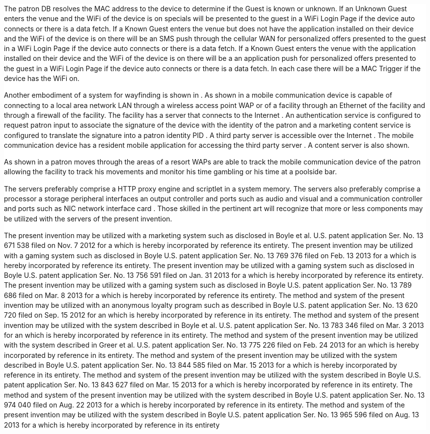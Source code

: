 The patron DB resolves the MAC address to the device to determine if the Guest is known or unknown. If an Unknown Guest enters the venue and the WiFi of the device is on specials will be presented to the guest in a WiFi Login Page if the device auto connects or there is a data fetch. If a Known Guest enters the venue but does not have the application installed on their device and the WiFi of the device is on there will be an SMS push through the cellular WAN for personalized offers presented to the guest in a WiFi Login Page if the device auto connects or there is a data fetch. If a Known Guest enters the venue with the application installed on their device and the WiFi of the device is on there will be a an application push for personalized offers presented to the guest in a WiFi Login Page if the device auto connects or there is a data fetch. In each case there will be a MAC Trigger if the device has the WiFi on.

Another embodiment of a system for wayfinding is shown in . As shown in a mobile communication device is capable of connecting to a local area network LAN through a wireless access point WAP or of a facility through an Ethernet of the facility and through a firewall of the facility. The facility has a server that connects to the Internet . An authentication service is configured to request patron input to associate the signature of the device with the identity of the patron and a marketing content service is configured to translate the signature into a patron identity PID . A third party server is accessible over the Internet . The mobile communication device has a resident mobile application for accessing the third party server . A content server is also shown.

As shown in a patron moves through the areas of a resort WAPs are able to track the mobile communication device of the patron allowing the facility to track his movements and monitor his time gambling or his time at a poolside bar.

The servers preferably comprise a HTTP proxy engine and scriptlet in a system memory. The servers also preferably comprise a processor a storage peripheral interfaces an output controller and ports such as audio and visual and a communication controller and ports such as NIC network interface card . Those skilled in the pertinent art will recognize that more or less components may be utilized with the servers of the present invention.

The present invention may be utilized with a marketing system such as disclosed in Boyle et al. U.S. patent application Ser. No. 13 671 538 filed on Nov. 7 2012 for a which is hereby incorporated by reference its entirety. The present invention may be utilized with a gaming system such as disclosed in Boyle U.S. patent application Ser. No. 13 769 376 filed on Feb. 13 2013 for a which is hereby incorporated by reference its entirety. The present invention may be utilized with a gaming system such as disclosed in Boyle U.S. patent application Ser. No. 13 756 591 filed on Jan. 31 2013 for a which is hereby incorporated by reference its entirety. The present invention may be utilized with a gaming system such as disclosed in Boyle U.S. patent application Ser. No. 13 789 686 filed on Mar. 8 2013 for a which is hereby incorporated by reference its entirety. The method and system of the present invention may be utilized with an anonymous loyalty program such as described in Boyle U.S. patent application Ser. No. 13 620 720 filed on Sep. 15 2012 for an which is hereby incorporated by reference in its entirety. The method and system of the present invention may be utilized with the system described in Boyle et al. U.S. patent application Ser. No. 13 783 346 filed on Mar. 3 2013 for an which is hereby incorporated by reference in its entirety. The method and system of the present invention may be utilized with the system described in Greer et al. U.S. patent application Ser. No. 13 775 226 filed on Feb. 24 2013 for an which is hereby incorporated by reference in its entirety. The method and system of the present invention may be utilized with the system described in Boyle U.S. patent application Ser. No. 13 844 585 filed on Mar. 15 2013 for a which is hereby incorporated by reference in its entirety. The method and system of the present invention may be utilized with the system described in Boyle U.S. patent application Ser. No. 13 843 627 filed on Mar. 15 2013 for a which is hereby incorporated by reference in its entirety. The method and system of the present invention may be utilized with the system described in Boyle U.S. patent application Ser. No. 13 974 040 filed on Aug. 22 2013 for a which is hereby incorporated by reference in its entirety. The method and system of the present invention may be utilized with the system described in Boyle U.S. patent application Ser. No. 13 965 596 filed on Aug. 13 2013 for a which is hereby incorporated by reference in its entirety
